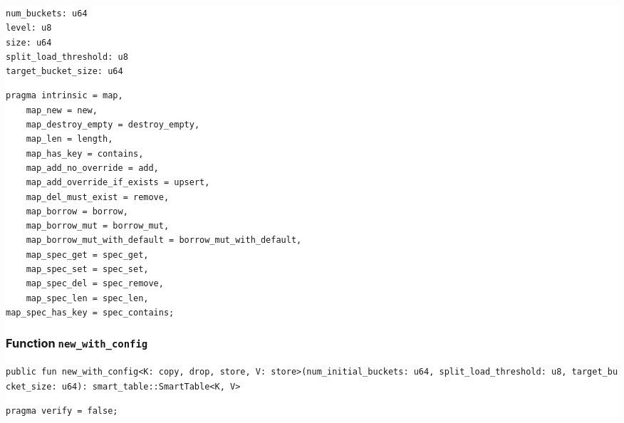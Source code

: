 </dd>
<dt>
<code>num_buckets: u64</code>
</dt>
<dd>

</dd>
<dt>
<code>level: u8</code>
</dt>
<dd>

</dd>
<dt>
<code>size: u64</code>
</dt>
<dd>

</dd>
<dt>
<code>split_load_threshold: u8</code>
</dt>
<dd>

</dd>
<dt>
<code>target_bucket_size: u64</code>
</dt>
<dd>

</dd>
</dl>



<pre><code>pragma intrinsic &#61; map,<br/>    map_new &#61; new,<br/>    map_destroy_empty &#61; destroy_empty,<br/>    map_len &#61; length,<br/>    map_has_key &#61; contains,<br/>    map_add_no_override &#61; add,<br/>    map_add_override_if_exists &#61; upsert,<br/>    map_del_must_exist &#61; remove,<br/>    map_borrow &#61; borrow,<br/>    map_borrow_mut &#61; borrow_mut,<br/>    map_borrow_mut_with_default &#61; borrow_mut_with_default,<br/>    map_spec_get &#61; spec_get,<br/>    map_spec_set &#61; spec_set,<br/>    map_spec_del &#61; spec_remove,<br/>    map_spec_len &#61; spec_len,<br/>map_spec_has_key &#61; spec_contains;<br/></code></pre>



<a id="@Specification_1_new_with_config"></a>

### Function `new_with_config`


<pre><code>public fun new_with_config&lt;K: copy, drop, store, V: store&gt;(num_initial_buckets: u64, split_load_threshold: u8, target_bucket_size: u64): smart_table::SmartTable&lt;K, V&gt;<br/></code></pre>




<pre><code>pragma verify &#61; false;<br/></code></pre>
